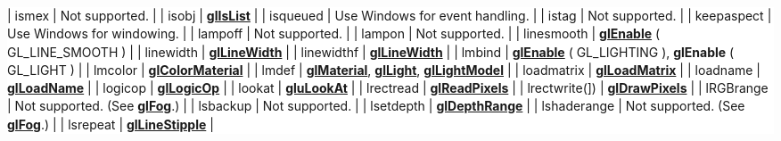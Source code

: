 | ismex            | Not supported.                                                                                                                                                                                                                  |
| isobj            | [**glIsList**](glislist.md)                                                                                                                                                                                                    |
| isqueued         | Use Windows for event handling.                                                                                                                                                                                                 |
| istag            | Not supported.                                                                                                                                                                                                                  |
| keepaspect       | Use Windows for windowing.                                                                                                                                                                                                      |
| lampoff          | Not supported.                                                                                                                                                                                                                  |
| lampon           | Not supported.                                                                                                                                                                                                                  |
| linesmooth       | [**glEnable**](glenable.md) ( GL\_LINE\_SMOOTH )                                                                                                                                                                               |
| linewidth        | [**glLineWidth**](gllinewidth.md)                                                                                                                                                                                              |
| linewidthf       | [**glLineWidth**](gllinewidth.md)                                                                                                                                                                                              |
| lmbind           | [**glEnable**](glenable.md) ( GL\_LIGHTING ), **glEnable** ( GL\_LIGHT )                                                                                                                                                       |
| lmcolor          | [**glColorMaterial**](glcolormaterial.md)                                                                                                                                                                                      |
| lmdef            | [**glMaterial**](glmaterial-functions.md), [**glLight**](gllight-functions.md), [**glLightModel**](gllightmodel-functions.md)                                                                                                |
| loadmatrix       | [**glLoadMatrix**](glloadmatrix.md)                                                                                                                                                                                            |
| loadname         | [**glLoadName**](glloadname.md)                                                                                                                                                                                                |
| logicop          | [**glLogicOp**](gllogicop.md)                                                                                                                                                                                                  |
| lookat           | [**gluLookAt**](glulookat.md)                                                                                                                                                                                                  |
| lrectread        | [**glReadPixels**](glreadpixels.md)                                                                                                                                                                                            |
| lrectwrite(\])   | [**glDrawPixels**](gldrawpixels.md)                                                                                                                                                                                            |
| lRGBrange        | Not supported. (See [**glFog**](glfog.md).)                                                                                                                                                                                    |
| lsbackup         | Not supported.                                                                                                                                                                                                                  |
| lsetdepth        | [**glDepthRange**](gldepthrange.md)                                                                                                                                                                                            |
| lshaderange      | Not supported. (See [**glFog**](glfog.md).)                                                                                                                                                                                    |
| lsrepeat         | [**glLineStipple**](gllinestipple.md)                                                                                                                                                                                          |